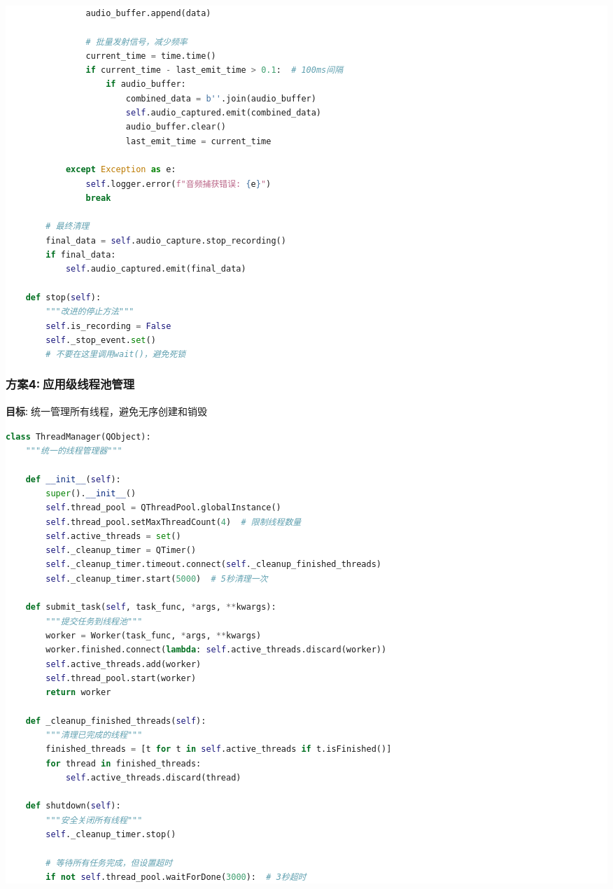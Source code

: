 ```python
                audio_buffer.append(data)
                
                # 批量发射信号，减少频率
                current_time = time.time()
                if current_time - last_emit_time > 0.1:  # 100ms间隔
                    if audio_buffer:
                        combined_data = b''.join(audio_buffer)
                        self.audio_captured.emit(combined_data)
                        audio_buffer.clear()
                        last_emit_time = current_time
                        
            except Exception as e:
                self.logger.error(f"音频捕获错误: {e}")
                break
        
        # 最终清理
        final_data = self.audio_capture.stop_recording()
        if final_data:
            self.audio_captured.emit(final_data)
    
    def stop(self):
        """改进的停止方法"""
        self.is_recording = False
        self._stop_event.set()
        # 不要在这里调用wait()，避免死锁
```

### 方案4: 应用级线程池管理

**目标**: 统一管理所有线程，避免无序创建和销毁

```python
class ThreadManager(QObject):
    """统一的线程管理器"""
    
    def __init__(self):
        super().__init__()
        self.thread_pool = QThreadPool.globalInstance()
        self.thread_pool.setMaxThreadCount(4)  # 限制线程数量
        self.active_threads = set()
        self._cleanup_timer = QTimer()
        self._cleanup_timer.timeout.connect(self._cleanup_finished_threads)
        self._cleanup_timer.start(5000)  # 5秒清理一次
    
    def submit_task(self, task_func, *args, **kwargs):
        """提交任务到线程池"""
        worker = Worker(task_func, *args, **kwargs)
        worker.finished.connect(lambda: self.active_threads.discard(worker))
        self.active_threads.add(worker)
        self.thread_pool.start(worker)
        return worker
    
    def _cleanup_finished_threads(self):
        """清理已完成的线程"""
        finished_threads = [t for t in self.active_threads if t.isFinished()]
        for thread in finished_threads:
            self.active_threads.discard(thread)
    
    def shutdown(self):
        """安全关闭所有线程"""
        self._cleanup_timer.stop()
        
        # 等待所有任务完成，但设置超时
        if not self.thread_pool.waitForDone(3000):  # 3秒超时
```